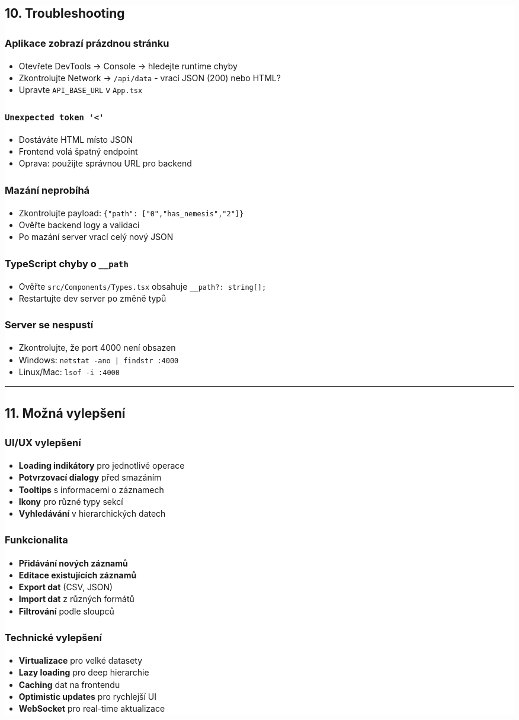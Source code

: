 
## 10. Troubleshooting

### Aplikace zobrazí prázdnou stránku
- Otevřete DevTools → Console → hledejte runtime chyby
- Zkontrolujte Network → `/api/data` - vrací JSON (200) nebo HTML?
- Upravte `API_BASE_URL` v `App.tsx`

### `Unexpected token '<'`
- Dostáváte HTML místo JSON
- Frontend volá špatný endpoint
- Oprava: použijte správnou URL pro backend

### Mazání neprobíhá
- Zkontrolujte payload: `{"path": ["0","has_nemesis","2"]}`
- Ověřte backend logy a validaci
- Po mazání server vrací celý nový JSON

### TypeScript chyby o `__path`
- Ověřte `src/Components/Types.tsx` obsahuje `__path?: string[];`
- Restartujte dev server po změně typů

### Server se nespustí
- Zkontrolujte, že port 4000 není obsazen
- Windows: `netstat -ano | findstr :4000`
- Linux/Mac: `lsof -i :4000`

---

## 11. Možná vylepšení

### UI/UX vylepšení
- **Loading indikátory** pro jednotlivé operace
- **Potvrzovací dialogy** před smazáním
- **Tooltips** s informacemi o záznamech
- **Ikony** pro různé typy sekcí
- **Vyhledávání** v hierarchických datech

### Funkcionalita
- **Přidávání nových záznamů**
- **Editace existujících záznamů**
- **Export dat** (CSV, JSON)
- **Import dat** z různých formátů
- **Filtrování** podle sloupců

### Technické vylepšení
- **Virtualizace** pro velké datasety
- **Lazy loading** pro deep hierarchie
- **Caching** dat na frontendu
- **Optimistic updates** pro rychlejší UI
- **WebSocket** pro real-time aktualizace
